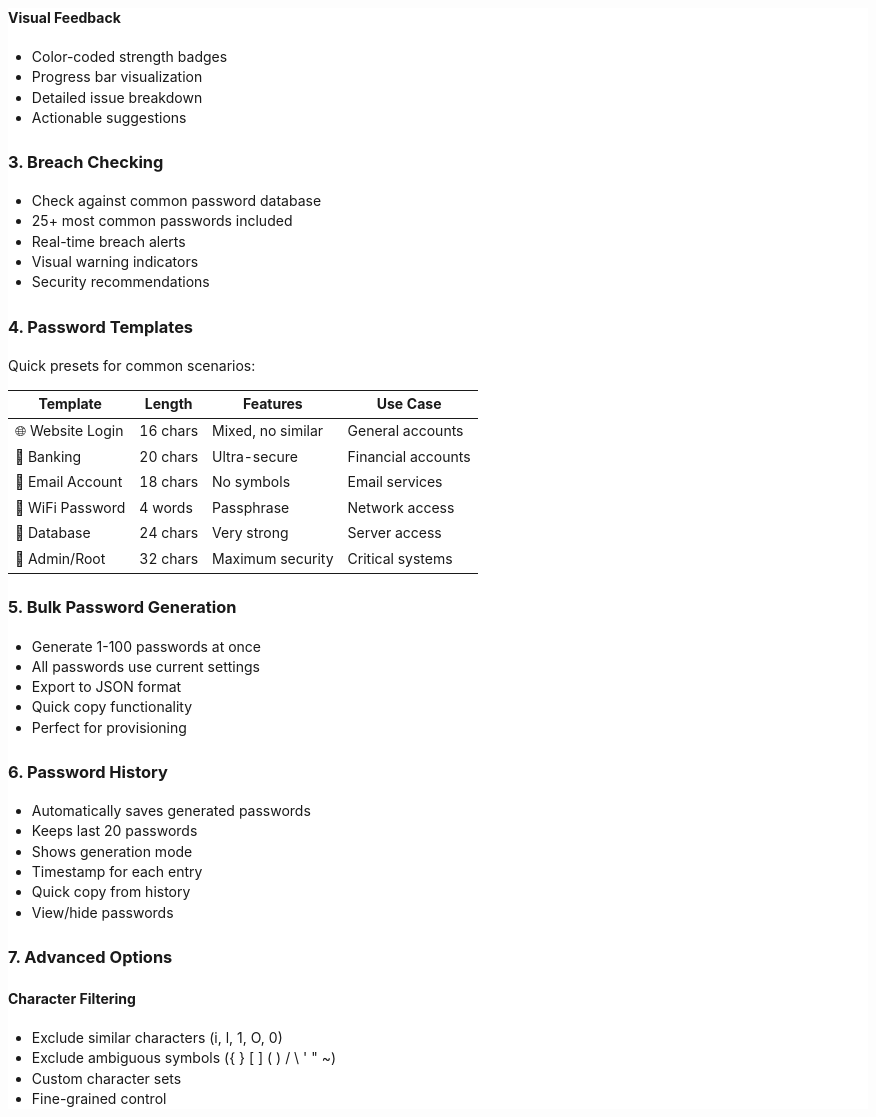 #### Visual Feedback
- Color-coded strength badges
- Progress bar visualization
- Detailed issue breakdown
- Actionable suggestions

### 3. **Breach Checking**

- Check against common password database
- 25+ most common passwords included
- Real-time breach alerts
- Visual warning indicators
- Security recommendations

### 4. **Password Templates**

Quick presets for common scenarios:

| Template | Length | Features | Use Case |
|----------|--------|----------|----------|
| 🌐 Website Login | 16 chars | Mixed, no similar | General accounts |
| 🏦 Banking | 20 chars | Ultra-secure | Financial accounts |
| 📧 Email Account | 18 chars | No symbols | Email services |
| 📶 WiFi Password | 4 words | Passphrase | Network access |
| 💾 Database | 24 chars | Very strong | Server access |
| 👑 Admin/Root | 32 chars | Maximum security | Critical systems |

### 5. **Bulk Password Generation**

- Generate 1-100 passwords at once
- All passwords use current settings
- Export to JSON format
- Quick copy functionality
- Perfect for provisioning

### 6. **Password History**

- Automatically saves generated passwords
- Keeps last 20 passwords
- Shows generation mode
- Timestamp for each entry
- Quick copy from history
- View/hide passwords

### 7. **Advanced Options**

#### Character Filtering
- Exclude similar characters (i, l, 1, O, 0)
- Exclude ambiguous symbols ({ } [ ] ( ) / \ ' " ~)
- Custom character sets
- Fine-grained control
